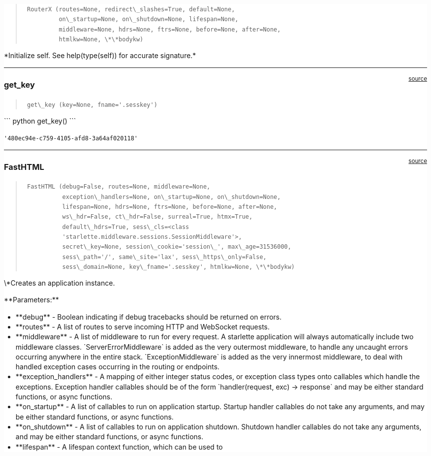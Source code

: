 >      RouterX (routes=None, redirect\_slashes=True, default=None,
>               on\_startup=None, on\_shutdown=None, lifespan=None,
>               middleware=None, hdrs=None, ftrs=None, before=None, after=None,
>               htmlkw=None, \*\*bodykw)

\*Initialize self. See help(type(self)) for accurate signature.\*

------------------------------------------------------------------------

<a
href="https://github.com/AnswerDotAI/fasthtml/blob/main/fasthtml/core.py#L415"
target="\_blank" style="float:right; font-size:smaller">source</a>

### get\_key

>      get\_key (key=None, fname='.sesskey')

\`\`\` python
get\_key()
\`\`\`

    '480ec94e-c759-4105-afd8-3a64af020118'

------------------------------------------------------------------------

<a
href="https://github.com/AnswerDotAI/fasthtml/blob/main/fasthtml/core.py#L444"
target="\_blank" style="float:right; font-size:smaller">source</a>

### FastHTML

>      FastHTML (debug=False, routes=None, middleware=None,
>                exception\_handlers=None, on\_startup=None, on\_shutdown=None,
>                lifespan=None, hdrs=None, ftrs=None, before=None, after=None,
>                ws\_hdr=False, ct\_hdr=False, surreal=True, htmx=True,
>                default\_hdrs=True, sess\_cls=<class
>                'starlette.middleware.sessions.SessionMiddleware'>,
>                secret\_key=None, session\_cookie='session\_', max\_age=31536000,
>                sess\_path='/', same\_site='lax', sess\_https\_only=False,
>                sess\_domain=None, key\_fname='.sesskey', htmlkw=None, \*\*bodykw)

\\\*Creates an application instance.

\*\*Parameters:\*\*

- \*\*debug\*\* - Boolean indicating if debug tracebacks should be returned
  on errors.
- \*\*routes\*\* - A list of routes to serve incoming HTTP and WebSocket
  requests.
- \*\*middleware\*\* - A list of middleware to run for every request. A
  starlette application will always automatically include two middleware
  classes. \`ServerErrorMiddleware\` is added as the very outermost
  middleware, to handle any uncaught errors occurring anywhere in the
  entire stack. \`ExceptionMiddleware\` is added as the very innermost
  middleware, to deal with handled exception cases occurring in the
  routing or endpoints.
- \*\*exception\_handlers\*\* - A mapping of either integer status codes, or
  exception class types onto callables which handle the exceptions.
  Exception handler callables should be of the form
  \`handler(request, exc) -> response\` and may be either standard
  functions, or async functions.
- \*\*on\_startup\*\* - A list of callables to run on application startup.
  Startup handler callables do not take any arguments, and may be either
  standard functions, or async functions.
- \*\*on\_shutdown\*\* - A list of callables to run on application shutdown.
  Shutdown handler callables do not take any arguments, and may be
  either standard functions, or async functions.
- \*\*lifespan\*\* - A lifespan context function, which can be used to